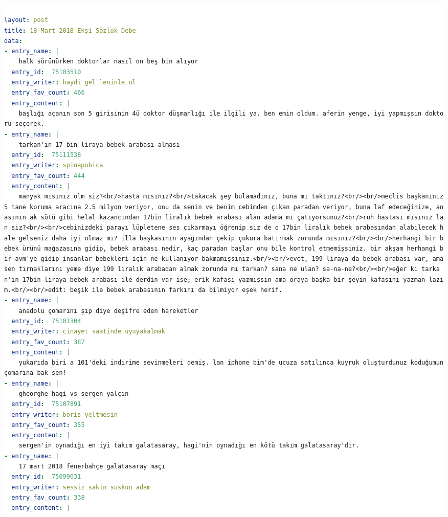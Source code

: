 ```yaml
---
layout: post
title: 18 Mart 2018 Ekşi Sözlük Debe
data:
- entry_name: |
    halk sürünürken doktorlar nasıl on beş bin alıyor
  entry_id:  75103510
  entry_writer: haydi gel leninle ol
  entry_fav_count: 466
  entry_content: |
    başlığı açanın son 5 girisinin 4ü doktor düşmanlığı ile ilgili ya. ben emin oldum. aferin yenge, iyi yapmışsın doktoru seçerek.
- entry_name: |
    tarkan'ın 17 bin liraya bebek arabası alması
  entry_id:  75111538
  entry_writer: spinapubica
  entry_fav_count: 444
  entry_content: |
    manyak mısınız olm siz?<br/>hasta mısınız?<br/>takacak şey bulamadınız, buna mı taktınız?<br/><br/>meclis başkanınız 5 tane koruma aracına 2.5 milyon veriyor, onu da senin ve benim cebimden çıkan paradan veriyor, buna laf edeceğinize, anasının ak sütü gibi helal kazancından 17bin liralık bebek arabası alan adama mı çatıyorsunuz?<br/>ruh hastası mısınız lan siz?<br/><br/>cebinizdeki parayı lüpletene ses çıkarmayı öğrenip siz de o 17bin liralık bebek arabasından alabilecek hale gelseniz daha iyi olmaz mı? illa başkasının ayağından çekip çukura batırmak zorunda mısınız?<br/><br/>herhangi bir bebek ürünü mağazasına gidip, bebek arabası nedir, kaç paradan başlar onu bile kontrol etmemişsiniz. bir akşam herhangi bir avm'ye gidip insanlar bebekleri için ne kullanıyor bakmamışsınız.<br/><br/>evet, 199 liraya da bebek arabası var, ama sen tırnaklarını yeme diye 199 liralık arabadan almak zorunda mı tarkan? sana ne ulan? sa-na-ne?<br/><br/>eğer ki tarkan'ın 17bin liraya bebek arabası ile derdin var ise; erik kafası yazmışsın ama oraya başka bir şeyin kafasını yazman lazım.<br/><br/>edit: beşik ile bebek arabasının farkını da bilmiyor eşek herif.
- entry_name: |
    anadolu çomarını şıp diye deşifre eden hareketler
  entry_id:  75101304
  entry_writer: cinayet saatinde uyuyakalmak
  entry_fav_count: 387
  entry_content: |
    yukarıda biri a 101'deki indirime sevinmeleri demiş. lan iphone bim'de ucuza satılınca kuyruk oluşturdunuz koduğumun çomarına bak sen!
- entry_name: |
    gheorghe hagi vs sergen yalçın
  entry_id:  75107891
  entry_writer: boris yeltmesin
  entry_fav_count: 355
  entry_content: |
    sergen'in oynadığı en iyi takım galatasaray, hagi'nin oynadığı en kötü takım galatasaray'dır.
- entry_name: |
    17 mart 2018 fenerbahçe galatasaray maçı
  entry_id:  75099031
  entry_writer: sessiz sakin suskun adam
  entry_fav_count: 338
  entry_content: |
```